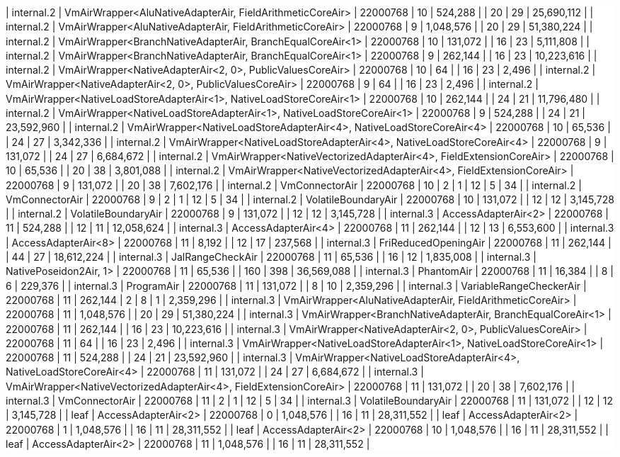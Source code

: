 | internal.2 | VmAirWrapper<AluNativeAdapterAir, FieldArithmeticCoreAir> | 22000768 | 10 | 524,288 |  | 20 | 29 | 25,690,112 | 
| internal.2 | VmAirWrapper<AluNativeAdapterAir, FieldArithmeticCoreAir> | 22000768 | 9 | 1,048,576 |  | 20 | 29 | 51,380,224 | 
| internal.2 | VmAirWrapper<BranchNativeAdapterAir, BranchEqualCoreAir<1> | 22000768 | 10 | 131,072 |  | 16 | 23 | 5,111,808 | 
| internal.2 | VmAirWrapper<BranchNativeAdapterAir, BranchEqualCoreAir<1> | 22000768 | 9 | 262,144 |  | 16 | 23 | 10,223,616 | 
| internal.2 | VmAirWrapper<NativeAdapterAir<2, 0>, PublicValuesCoreAir> | 22000768 | 10 | 64 |  | 16 | 23 | 2,496 | 
| internal.2 | VmAirWrapper<NativeAdapterAir<2, 0>, PublicValuesCoreAir> | 22000768 | 9 | 64 |  | 16 | 23 | 2,496 | 
| internal.2 | VmAirWrapper<NativeLoadStoreAdapterAir<1>, NativeLoadStoreCoreAir<1> | 22000768 | 10 | 262,144 |  | 24 | 21 | 11,796,480 | 
| internal.2 | VmAirWrapper<NativeLoadStoreAdapterAir<1>, NativeLoadStoreCoreAir<1> | 22000768 | 9 | 524,288 |  | 24 | 21 | 23,592,960 | 
| internal.2 | VmAirWrapper<NativeLoadStoreAdapterAir<4>, NativeLoadStoreCoreAir<4> | 22000768 | 10 | 65,536 |  | 24 | 27 | 3,342,336 | 
| internal.2 | VmAirWrapper<NativeLoadStoreAdapterAir<4>, NativeLoadStoreCoreAir<4> | 22000768 | 9 | 131,072 |  | 24 | 27 | 6,684,672 | 
| internal.2 | VmAirWrapper<NativeVectorizedAdapterAir<4>, FieldExtensionCoreAir> | 22000768 | 10 | 65,536 |  | 20 | 38 | 3,801,088 | 
| internal.2 | VmAirWrapper<NativeVectorizedAdapterAir<4>, FieldExtensionCoreAir> | 22000768 | 9 | 131,072 |  | 20 | 38 | 7,602,176 | 
| internal.2 | VmConnectorAir | 22000768 | 10 | 2 | 1 | 12 | 5 | 34 | 
| internal.2 | VmConnectorAir | 22000768 | 9 | 2 | 1 | 12 | 5 | 34 | 
| internal.2 | VolatileBoundaryAir | 22000768 | 10 | 131,072 |  | 12 | 12 | 3,145,728 | 
| internal.2 | VolatileBoundaryAir | 22000768 | 9 | 131,072 |  | 12 | 12 | 3,145,728 | 
| internal.3 | AccessAdapterAir<2> | 22000768 | 11 | 524,288 |  | 12 | 11 | 12,058,624 | 
| internal.3 | AccessAdapterAir<4> | 22000768 | 11 | 262,144 |  | 12 | 13 | 6,553,600 | 
| internal.3 | AccessAdapterAir<8> | 22000768 | 11 | 8,192 |  | 12 | 17 | 237,568 | 
| internal.3 | FriReducedOpeningAir | 22000768 | 11 | 262,144 |  | 44 | 27 | 18,612,224 | 
| internal.3 | JalRangeCheckAir | 22000768 | 11 | 65,536 |  | 16 | 12 | 1,835,008 | 
| internal.3 | NativePoseidon2Air<BabyBearParameters>, 1> | 22000768 | 11 | 65,536 |  | 160 | 398 | 36,569,088 | 
| internal.3 | PhantomAir | 22000768 | 11 | 16,384 |  | 8 | 6 | 229,376 | 
| internal.3 | ProgramAir | 22000768 | 11 | 131,072 |  | 8 | 10 | 2,359,296 | 
| internal.3 | VariableRangeCheckerAir | 22000768 | 11 | 262,144 | 2 | 8 | 1 | 2,359,296 | 
| internal.3 | VmAirWrapper<AluNativeAdapterAir, FieldArithmeticCoreAir> | 22000768 | 11 | 1,048,576 |  | 20 | 29 | 51,380,224 | 
| internal.3 | VmAirWrapper<BranchNativeAdapterAir, BranchEqualCoreAir<1> | 22000768 | 11 | 262,144 |  | 16 | 23 | 10,223,616 | 
| internal.3 | VmAirWrapper<NativeAdapterAir<2, 0>, PublicValuesCoreAir> | 22000768 | 11 | 64 |  | 16 | 23 | 2,496 | 
| internal.3 | VmAirWrapper<NativeLoadStoreAdapterAir<1>, NativeLoadStoreCoreAir<1> | 22000768 | 11 | 524,288 |  | 24 | 21 | 23,592,960 | 
| internal.3 | VmAirWrapper<NativeLoadStoreAdapterAir<4>, NativeLoadStoreCoreAir<4> | 22000768 | 11 | 131,072 |  | 24 | 27 | 6,684,672 | 
| internal.3 | VmAirWrapper<NativeVectorizedAdapterAir<4>, FieldExtensionCoreAir> | 22000768 | 11 | 131,072 |  | 20 | 38 | 7,602,176 | 
| internal.3 | VmConnectorAir | 22000768 | 11 | 2 | 1 | 12 | 5 | 34 | 
| internal.3 | VolatileBoundaryAir | 22000768 | 11 | 131,072 |  | 12 | 12 | 3,145,728 | 
| leaf | AccessAdapterAir<2> | 22000768 | 0 | 1,048,576 |  | 16 | 11 | 28,311,552 | 
| leaf | AccessAdapterAir<2> | 22000768 | 1 | 1,048,576 |  | 16 | 11 | 28,311,552 | 
| leaf | AccessAdapterAir<2> | 22000768 | 10 | 1,048,576 |  | 16 | 11 | 28,311,552 | 
| leaf | AccessAdapterAir<2> | 22000768 | 11 | 1,048,576 |  | 16 | 11 | 28,311,552 | 